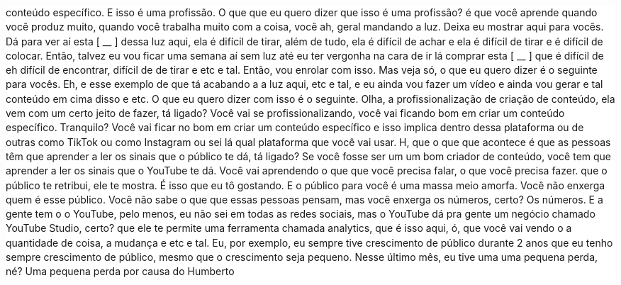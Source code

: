 conteúdo específico. E isso é uma
profissão. O que que eu quero dizer que
isso é uma profissão? é que você aprende
quando você produz muito, quando você
trabalha muito com a coisa, você ah,
geral mandando a luz. Deixa eu mostrar
aqui para vocês. Dá para ver aí esta
[ __ ] dessa luz aqui, ela é difícil de
tirar, além de tudo, ela é difícil de
achar e ela é difícil de tirar e é
difícil de colocar. Então, talvez eu vou
ficar uma semana aí sem luz até eu ter
vergonha na cara de ir lá comprar esta
[ __ ] que é difícil de eh difícil de
encontrar, difícil de de tirar e etc e
tal. Então, vou enrolar com isso. Mas
veja só, o que eu quero dizer é o
seguinte para vocês. Eh, e esse exemplo
de que tá acabando a a luz aqui, etc e
tal, e eu ainda vou fazer um vídeo e
ainda vou gerar e tal conteúdo em cima
disso e etc. O que eu quero dizer com
isso é o seguinte. Olha,
a profissionalização de criação de
conteúdo, ela vem com um certo jeito de
fazer, tá ligado? Você vai se
profissionalizando, você vai ficando bom
em criar um conteúdo específico.
Tranquilo?
Você vai ficar no bom em criar um
conteúdo específico e isso implica
dentro dessa plataforma ou de outras
como TikTok ou como Instagram ou sei lá
qual plataforma que você vai usar.
H,
que o que que acontece é que as pessoas
têm que aprender a ler os sinais que o
público te dá, tá ligado?
Se você fosse ser um um bom criador de
conteúdo, você tem que aprender a ler os
sinais que o YouTube
te dá. Você vai aprendendo o que que
você precisa falar, o que você precisa
fazer. que o público te retribui, ele te
mostra. É isso que eu tô gostando. E o
público para você é uma massa meio
amorfa. Você não enxerga quem é esse
público. Você não sabe o que que essas
pessoas pensam, mas você enxerga os
números, certo? Os números. E a gente
tem o o YouTube, pelo menos, eu não sei
em todas as redes sociais, mas o YouTube
dá pra gente um negócio chamado YouTube
Studio,
certo? que ele te permite uma ferramenta
chamada analytics, que é isso aqui, ó,
que você vai vendo o a quantidade de
coisa, a mudança e etc e tal. Eu, por
exemplo, eu sempre tive crescimento de
público durante 2 anos que eu tenho
sempre crescimento de público, mesmo que
o crescimento seja pequeno. Nesse último
mês, eu tive uma uma pequena perda, né?
Uma pequena perda por causa do Humberto
